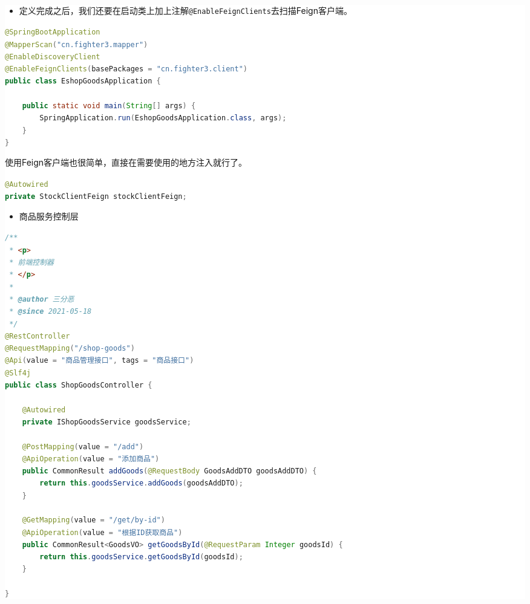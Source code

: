 - 定义完成之后，我们还要在启动类上加上注解`@EnableFeignClients`去扫描Feign客户端。

```java
@SpringBootApplication
@MapperScan("cn.fighter3.mapper")
@EnableDiscoveryClient
@EnableFeignClients(basePackages = "cn.fighter3.client")
public class EshopGoodsApplication {

    public static void main(String[] args) {
        SpringApplication.run(EshopGoodsApplication.class, args);
    }
}

```

使用Feign客户端也很简单，直接在需要使用的地方注入就行了。

```java
@Autowired
private StockClientFeign stockClientFeign;

```

- 商品服务控制层

```java
/**
 * <p>
 * 前端控制器
 * </p>
 *
 * @author 三分恶
 * @since 2021-05-18
 */
@RestController
@RequestMapping("/shop-goods")
@Api(value = "商品管理接口", tags = "商品接口")
@Slf4j
public class ShopGoodsController {

    @Autowired
    private IShopGoodsService goodsService;

    @PostMapping(value = "/add")
    @ApiOperation(value = "添加商品")
    public CommonResult addGoods(@RequestBody GoodsAddDTO goodsAddDTO) {
        return this.goodsService.addGoods(goodsAddDTO);
    }

    @GetMapping(value = "/get/by-id")
    @ApiOperation(value = "根据ID获取商品")
    public CommonResult<GoodsVO> getGoodsById(@RequestParam Integer goodsId) {
        return this.goodsService.getGoodsById(goodsId);
    }

}

```
